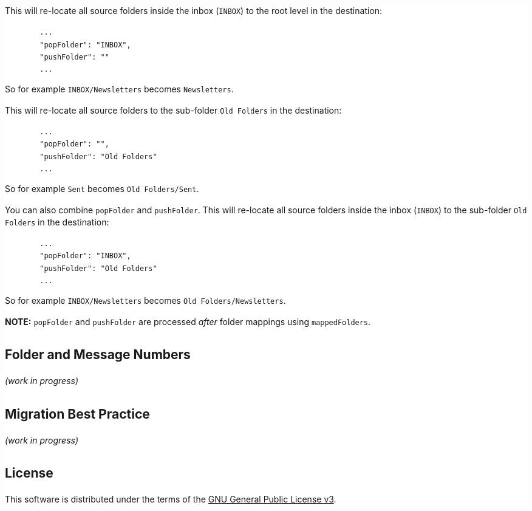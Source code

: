 This will re-locate all source folders inside the inbox (`INBOX`) to the root
level in the destination:

```
		...
		"popFolder": "INBOX",
		"pushFolder": ""
		...
```

So for example `INBOX/Newsletters` becomes `Newsletters`.

This will re-locate all source folders to the sub-folder `Old Folders` in the
destination:

```
		...
		"popFolder": "",
		"pushFolder": "Old Folders"
		...
```

So for example `Sent` becomes `Old Folders/Sent`.

You can also combine `popFolder` and `pushFolder`. This will re-locate all
source folders inside the inbox (`INBOX`) to the sub-folder `Old Folders` in the
destination:

```
		...
		"popFolder": "INBOX",
		"pushFolder": "Old Folders"
		...
```

So for example `INBOX/Newsletters` becomes `Old Folders/Newsletters`.

**NOTE:** `popFolder` and `pushFolder` are processed *after* folder mappings
using `mappedFolders`.

## Folder and Message Numbers

*(work in progress)*

## Migration Best Practice

*(work in progress)*

## License

This software is distributed under the terms of the
[GNU General Public License v3](https://www.gnu.org/licenses/gpl-3.0.en.html).
